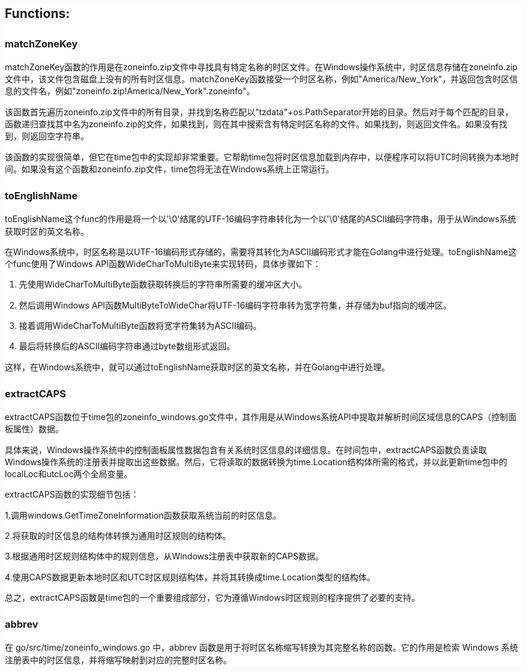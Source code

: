 

## Functions:

### matchZoneKey

matchZoneKey函数的作用是在zoneinfo.zip文件中寻找具有特定名称的时区文件。在Windows操作系统中，时区信息存储在zoneinfo.zip文件中，该文件包含磁盘上没有的所有时区信息。matchZoneKey函数接受一个时区名称，例如"America/New_York"，并返回包含时区信息的文件名，例如"zoneinfo.zip!America/New_York".zoneinfo"。

该函数首先遍历zoneinfo.zip文件中的所有目录，并找到名称匹配以"tzdata"+os.PathSeparator开始的目录。然后对于每个匹配的目录，函数递归查找其中名为zoneinfo.zip的文件，如果找到，则在其中搜索含有特定时区名称的文件。如果找到，则返回文件名。如果没有找到，则返回空字符串。

该函数的实现很简单，但它在time包中的实现却非常重要。它帮助time包将时区信息加载到内存中，以便程序可以将UTC时间转换为本地时间。如果没有这个函数和zoneinfo.zip文件，time包将无法在Windows系统上正常运行。



### toEnglishName

toEnglishName这个func的作用是将一个以'\0'结尾的UTF-16编码字符串转化为一个以'\0'结尾的ASCII编码字符串，用于从Windows系统获取时区的英文名称。

在Windows系统中，时区名称是以UTF-16编码形式存储的，需要将其转化为ASCII编码形式才能在Golang中进行处理。toEnglishName这个func使用了Windows API函数WideCharToMultiByte来实现转码，具体步骤如下：

1. 先使用WideCharToMultiByte函数获取转换后的字符串所需要的缓冲区大小。

2. 然后调用Windows API函数MultiByteToWideChar将UTF-16编码字符串转为宽字符集，并存储为buf指向的缓冲区。

3. 接着调用WideCharToMultiByte函数将宽字符集转为ASCII编码。

4. 最后将转换后的ASCII编码字符串通过byte数组形式返回。

这样，在Windows系统中，就可以通过toEnglishName获取时区的英文名称，并在Golang中进行处理。



### extractCAPS

extractCAPS函数位于time包的zoneinfo_windows.go文件中，其作用是从Windows系统API中提取并解析时间区域信息的CAPS（控制面板属性）数据。

具体来说，Windows操作系统中的控制面板属性数据包含有关系统时区信息的详细信息。在时间包中，extractCAPS函数负责读取Windows操作系统的注册表并提取出这些数据。然后，它将读取的数据转换为time.Location结构体所需的格式，并以此更新time包中的localLoc和utcLoc两个全局变量。

extractCAPS函数的实现细节包括：

1.调用windows.GetTimeZoneInformation函数获取系统当前的时区信息。

2.将获取的时区信息的结构体转换为通用时区规则的结构体。

3.根据通用时区规则结构体中的规则信息，从Windows注册表中获取新的CAPS数据。

4.使用CAPS数据更新本地时区和UTC时区规则结构体，并将其转换成time.Location类型的结构体。

总之，extractCAPS函数是time包的一个重要组成部分，它为遵循Windows时区规则的程序提供了必要的支持。



### abbrev

在 go/src/time/zoneinfo_windows.go 中，abbrev 函数是用于将时区名称缩写转换为其完整名称的函数。它的作用是检索 Windows 系统注册表中的时区信息，并将缩写映射到对应的完整时区名称。
